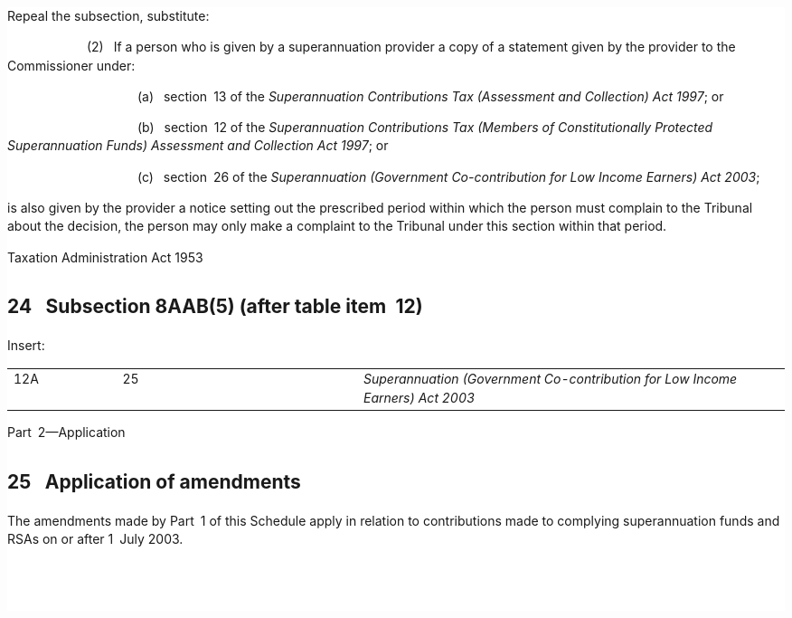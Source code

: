 Repeal the subsection, substitute:

             (2)  If a person who is given by a superannuation provider a copy of a statement given by the provider to the Commissioner under:

                     (a)  section 13 of the _Superannuation Contributions Tax (Assessment and Collection) Act 1997_; or

                     (b)  section 12 of the _Superannuation Contributions Tax (Members of Constitutionally Protected Superannuation Funds) Assessment and Collection Act 1997_; or

                     (c)  section 26 of the _Superannuation (Government Co-contribution for Low Income Earners) Act 2003_;

is also given by the provider a notice setting out the prescribed period within which the person must complain to the Tribunal about the decision, the person may only make a complaint to the Tribunal under this section within that period.

<h9 class="ActHead9">Taxation Administration Act 1953</h9>

## 24  Subsection 8AAB(5) (after table item 12)

Insert:

<table>
<colgroup>
  <col width="14%">
  <col width="31%">
  <col width="55%">
</colgroup>

<tbody>
  <tr>
    <td>
      <div>12A</div>
    </td>
    <td>
      <div>25</div>
    </td>
    <td>
      <div>
        <i>Superannuation (Government Co-contribution for Low Income Earners) Act
          2003</i>
      </div>
    </td>
  </tr>
</tbody></table>

<h7 class="ActHead7">Part 2—Application</h7>

## 25  Application of amendments

The amendments made by Part 1 of this Schedule apply in relation to contributions made to complying superannuation funds and RSAs on or after 1 July 2003.

 


 
